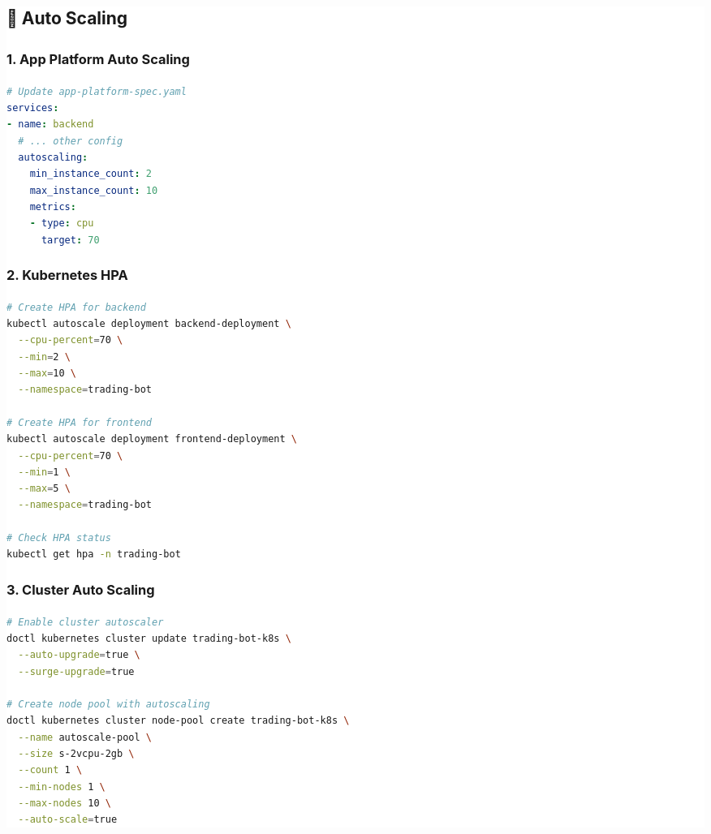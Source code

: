 ## 🔄 Auto Scaling

### 1. App Platform Auto Scaling

```yaml
# Update app-platform-spec.yaml
services:
- name: backend
  # ... other config
  autoscaling:
    min_instance_count: 2
    max_instance_count: 10
    metrics:
    - type: cpu
      target: 70
```

### 2. Kubernetes HPA

```bash
# Create HPA for backend
kubectl autoscale deployment backend-deployment \
  --cpu-percent=70 \
  --min=2 \
  --max=10 \
  --namespace=trading-bot

# Create HPA for frontend
kubectl autoscale deployment frontend-deployment \
  --cpu-percent=70 \
  --min=1 \
  --max=5 \
  --namespace=trading-bot

# Check HPA status
kubectl get hpa -n trading-bot
```

### 3. Cluster Auto Scaling

```bash
# Enable cluster autoscaler
doctl kubernetes cluster update trading-bot-k8s \
  --auto-upgrade=true \
  --surge-upgrade=true

# Create node pool with autoscaling
doctl kubernetes cluster node-pool create trading-bot-k8s \
  --name autoscale-pool \
  --size s-2vcpu-2gb \
  --count 1 \
  --min-nodes 1 \
  --max-nodes 10 \
  --auto-scale=true
```
